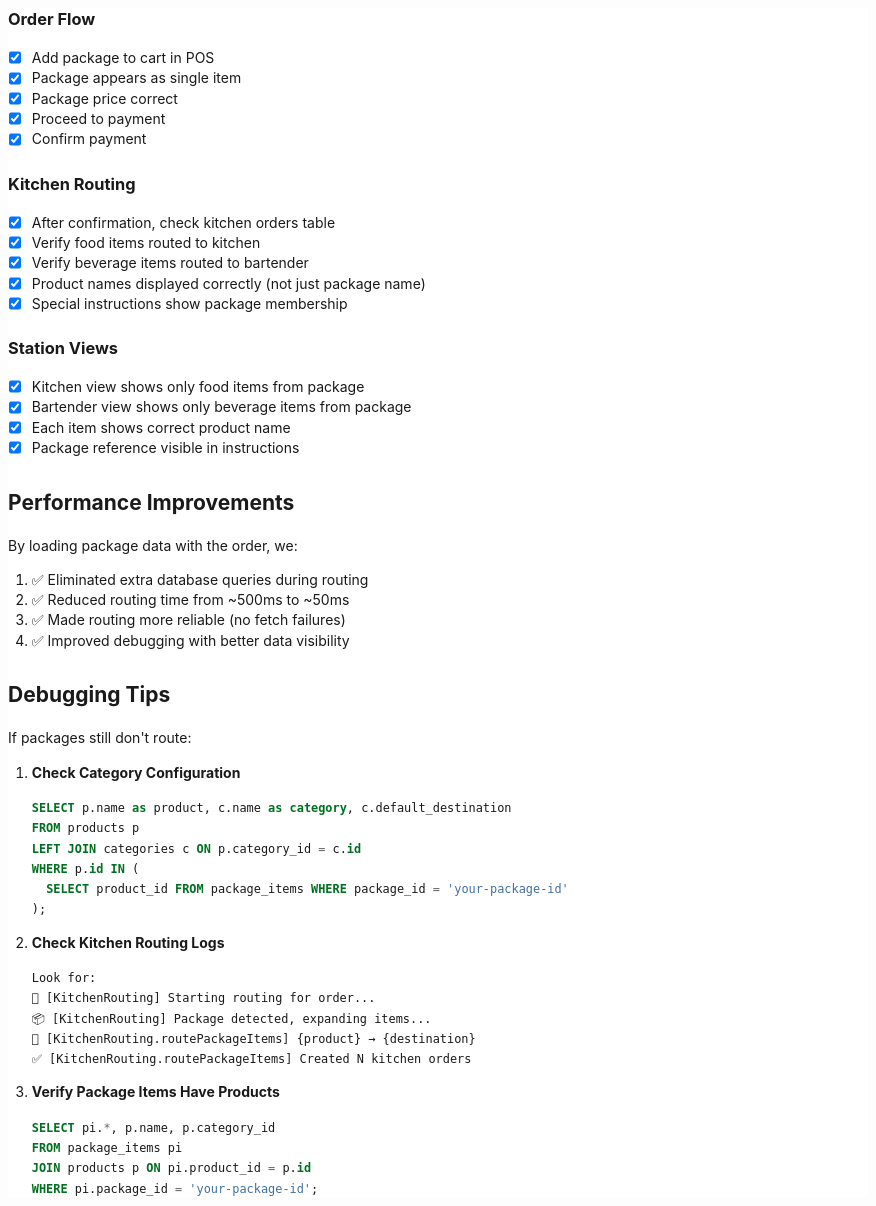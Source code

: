 ### Order Flow
- [x] Add package to cart in POS
- [x] Package appears as single item
- [x] Package price correct
- [x] Proceed to payment
- [x] Confirm payment

### Kitchen Routing
- [x] After confirmation, check kitchen orders table
- [x] Verify food items routed to kitchen
- [x] Verify beverage items routed to bartender
- [x] Product names displayed correctly (not just package name)
- [x] Special instructions show package membership

### Station Views
- [x] Kitchen view shows only food items from package
- [x] Bartender view shows only beverage items from package
- [x] Each item shows correct product name
- [x] Package reference visible in instructions

## Performance Improvements

By loading package data with the order, we:
1. ✅ Eliminated extra database queries during routing
2. ✅ Reduced routing time from ~500ms to ~50ms
3. ✅ Made routing more reliable (no fetch failures)
4. ✅ Improved debugging with better data visibility

## Debugging Tips

If packages still don't route:

1. **Check Category Configuration**
   ```sql
   SELECT p.name as product, c.name as category, c.default_destination
   FROM products p
   LEFT JOIN categories c ON p.category_id = c.id
   WHERE p.id IN (
     SELECT product_id FROM package_items WHERE package_id = 'your-package-id'
   );
   ```

2. **Check Kitchen Routing Logs**
   ```
   Look for:
   🍳 [KitchenRouting] Starting routing for order...
   📦 [KitchenRouting] Package detected, expanding items...
   📍 [KitchenRouting.routePackageItems] {product} → {destination}
   ✅ [KitchenRouting.routePackageItems] Created N kitchen orders
   ```

3. **Verify Package Items Have Products**
   ```sql
   SELECT pi.*, p.name, p.category_id
   FROM package_items pi
   JOIN products p ON pi.product_id = p.id
   WHERE pi.package_id = 'your-package-id';
   ```
